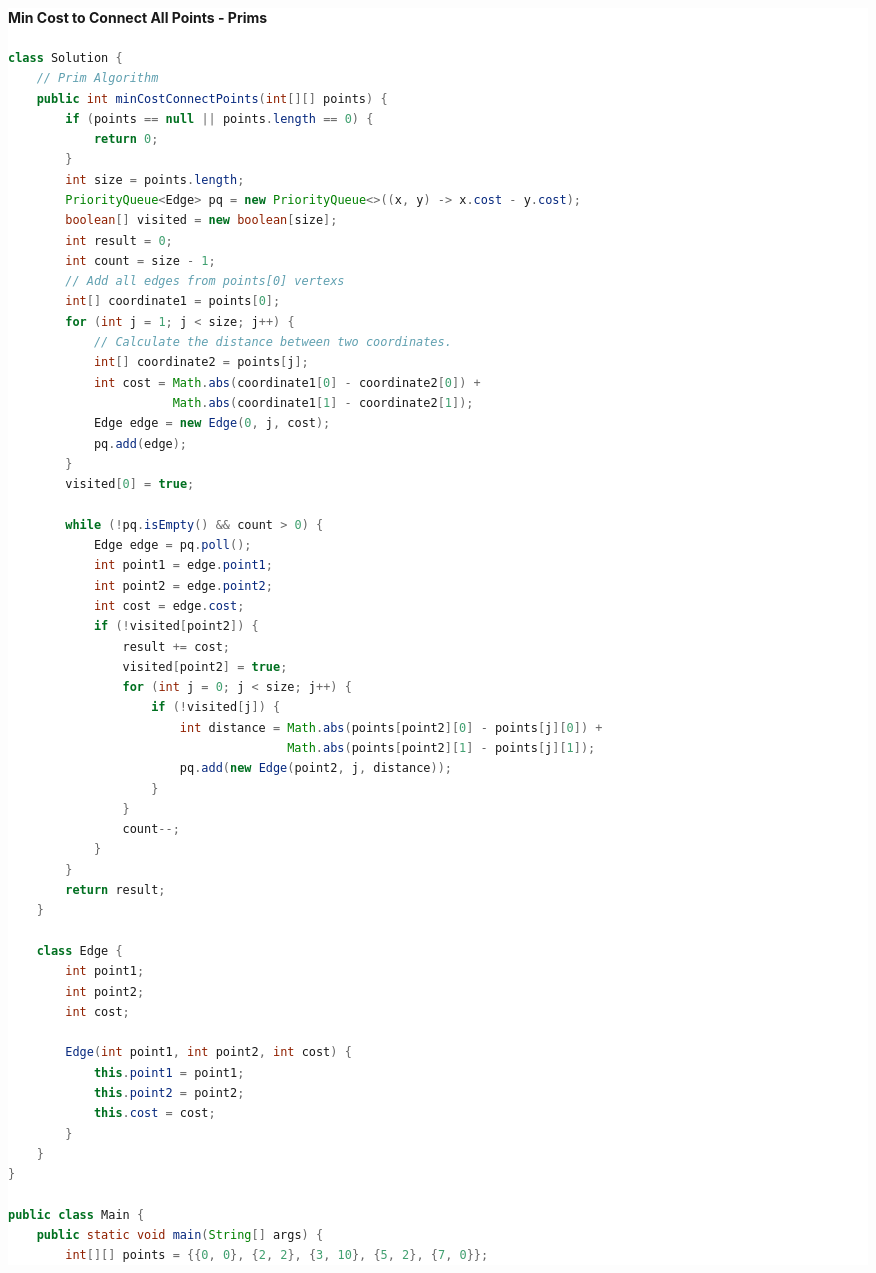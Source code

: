 #### Min Cost to Connect All Points - Prims



```java
class Solution {
    // Prim Algorithm
    public int minCostConnectPoints(int[][] points) {
        if (points == null || points.length == 0) {
            return 0;
        }
        int size = points.length;
        PriorityQueue<Edge> pq = new PriorityQueue<>((x, y) -> x.cost - y.cost);
        boolean[] visited = new boolean[size];
        int result = 0;
        int count = size - 1;
        // Add all edges from points[0] vertexs
        int[] coordinate1 = points[0];
        for (int j = 1; j < size; j++) {
            // Calculate the distance between two coordinates.
            int[] coordinate2 = points[j];
            int cost = Math.abs(coordinate1[0] - coordinate2[0]) + 
                       Math.abs(coordinate1[1] - coordinate2[1]);
            Edge edge = new Edge(0, j, cost);
            pq.add(edge);
        }
        visited[0] = true;

        while (!pq.isEmpty() && count > 0) {
            Edge edge = pq.poll();
            int point1 = edge.point1;
            int point2 = edge.point2;
            int cost = edge.cost;
            if (!visited[point2]) {
                result += cost;
                visited[point2] = true;
                for (int j = 0; j < size; j++) {
                    if (!visited[j]) {
                        int distance = Math.abs(points[point2][0] - points[j][0]) + 
                                       Math.abs(points[point2][1] - points[j][1]);
                        pq.add(new Edge(point2, j, distance));
                    }
                }
                count--;
            }
        }
        return result;
    }

    class Edge {
        int point1;
        int point2;
        int cost;

        Edge(int point1, int point2, int cost) {
            this.point1 = point1;
            this.point2 = point2;
            this.cost = cost;
        }
    }
}

public class Main {
    public static void main(String[] args) {
        int[][] points = {{0, 0}, {2, 2}, {3, 10}, {5, 2}, {7, 0}};
```